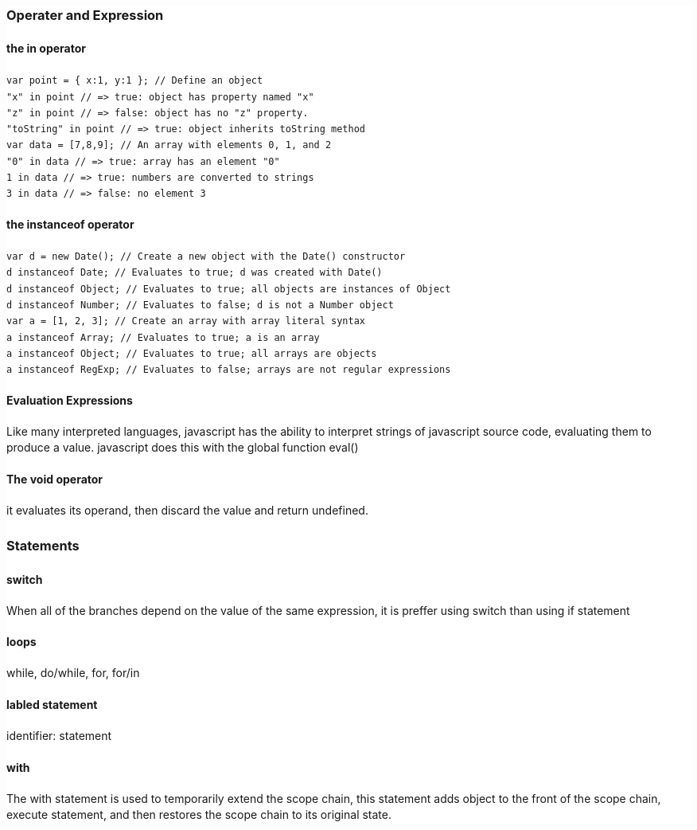 
### Operater and Expression

#### the in operator

	var point = { x:1, y:1 }; // Define an object
	"x" in point // => true: object has property named "x"
	"z" in point // => false: object has no "z" property.
	"toString" in point // => true: object inherits toString method
	var data = [7,8,9]; // An array with elements 0, 1, and 2
	"0" in data // => true: array has an element "0"
	1 in data // => true: numbers are converted to strings
	3 in data // => false: no element 3

#### the instanceof operator

	var d = new Date(); // Create a new object with the Date() constructor
	d instanceof Date; // Evaluates to true; d was created with Date()
	d instanceof Object; // Evaluates to true; all objects are instances of Object
	d instanceof Number; // Evaluates to false; d is not a Number object
	var a = [1, 2, 3]; // Create an array with array literal syntax
	a instanceof Array; // Evaluates to true; a is an array
	a instanceof Object; // Evaluates to true; all arrays are objects
	a instanceof RegExp; // Evaluates to false; arrays are not regular expressions

#### Evaluation Expressions

Like many interpreted languages, javascript has the ability to interpret strings of javascript source code, evaluating them to produce a value. javascript does this with the global function eval()

#### The void operator

it evaluates its operand, then discard the value and return undefined.

### Statements

#### switch

When all of the branches depend on the value of the same expression, it is preffer using switch  than using if statement

#### loops

while, do/while, for, for/in

#### labled statement

identifier: statement

#### with

The with statement is used to temporarily extend the scope chain, this statement adds object to the front of the scope chain, execute statement, and then restores the scope chain to its original state.
